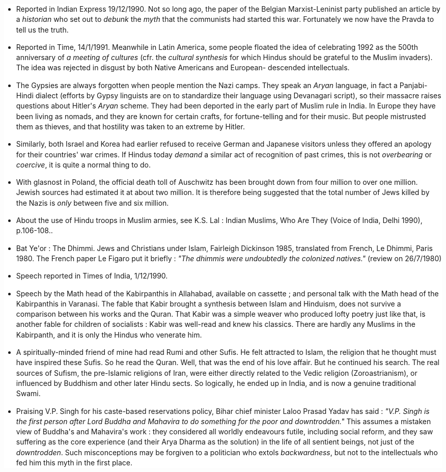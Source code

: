 - Reported in Indian Express 19/12/1990. Not so long ago, the paper of the Belgian Marxist-Leninist party published an article by a _historian_ who set out to _debunk_ the _myth_ that the communists had started this war. Fortunately we now have the Pravda to tell us the truth.
    
- Reported in Time, 14/1/1991. Meanwhile in Latin America, some people floated the idea of celebrating 1992 as the 500th anniversary of _a meeting of cultures_ (cfr. the _cultural synthesis_ for which Hindus should be grateful to the Muslim invaders). The idea was rejected in disgust by both Native Americans and European- descended intellectuals.
    
- The Gypsies are always forgotten when people mention the Nazi camps. They speak an _Aryan_ language, in fact a Panjabi-Hindi dialect (efforts by Gypsy linguists are on to standardize their language using Devanagari script), so their massacre raises questions about Hitler's _Aryan_ scheme. They had been deported in the early part of Muslim rule in India. In Europe they have been living as nomads, and they are known for certain crafts, for fortune-telling and for their music. But people mistrusted them as thieves, and that hostility was taken to an extreme by Hitler.
    
- Similarly, both Israel and Korea had earlier refused to receive German and Japanese visitors unless they offered an apology for their countries' war crimes. If Hindus today _demand_ a similar act of recognition of past crimes, this is not _overbearing_ or _coercive_, it is quite a normal thing to do.
    
- With glasnost in Poland, the official death toll of Auschwitz has been brought down from four million to over one million. Jewish sources had estimated it at about two million. It is therefore being suggested that the total number of Jews killed by the Nazis is _only_ between five and six million.
    
- About the use of Hindu troops in Muslim armies, see K.S. Lal : Indian Muslims, Who Are They (Voice of India, Delhi 1990), p.106-108..
    
- Bat Ye'or : The Dhimmi. Jews and Christians under Islam, Fairleigh Dickinson 1985, translated from French, Le Dhimmi, Paris 1980. The French paper Le Figaro put it briefly : _"The dhimmis were undoubtedly the colonized natives."_ (review on 26/7/1980)
    
- Speech reported in Times of India, 1/12/1990.
    
- Speech by the Math head of the Kabirpanthis in Allahabad, available on cassette ; and personal talk with the Math head of the Kabirpanthis in Varanasi. The fable that Kabir brought a synthesis between Islam and Hinduism, does not survive a comparison between his works and the Quran. That Kabir was a simple weaver who produced lofty poetry just like that, is another fable for children of socialists : Kabir was well-read and knew his classics. There are hardly any Muslims in the Kabirpanth, and it is only the Hindus who venerate him.
    
- A spiritually-minded friend of mine had read Rumi and other Sufis. He felt attracted to Islam, the religion that he thought must have inspired these Sufis. So he read the Quran. Well, that was the end of his love affair. But he continued his search. The real sources of Sufism, the pre-Islamic religions of Iran, were either directly related to the Vedic religion (Zoroastrianism), or influenced by Buddhism and other later Hindu sects. So logically, he ended up in India, and is now a genuine traditional Swami.
    
- Praising V.P. Singh for his caste-based reservations policy, Bihar chief minister Laloo Prasad Yadav has said : _"V.P. Singh is the first person after Lord Buddha and Mahavira to do something for the poor and downtrodden."_ This assumes a mistaken view of Buddha's and Mahavira's work : they considered all worldly endeavours futile, including social reform, and they saw suffering as the core experience (and their Arya Dharma as the solution) in the life of all sentient beings, not just of the _downtrodden_. Such misconceptions may be forgiven to a politician who extols _backwardness_, but not to the intellectuals who fed him this myth in the first place.
    